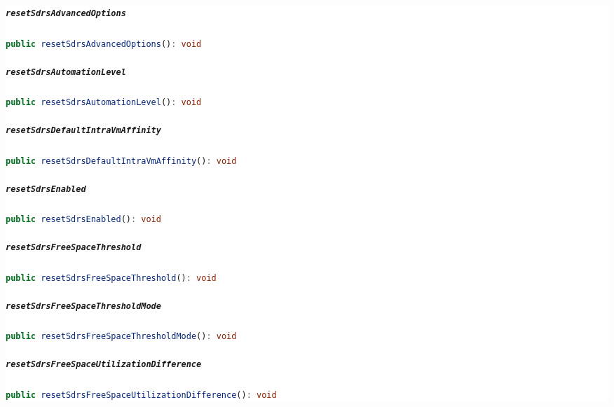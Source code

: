 ##### `resetSdrsAdvancedOptions` <a name="resetSdrsAdvancedOptions" id="@cdktf/provider-vsphere.datastoreCluster.DatastoreCluster.resetSdrsAdvancedOptions"></a>

```typescript
public resetSdrsAdvancedOptions(): void
```

##### `resetSdrsAutomationLevel` <a name="resetSdrsAutomationLevel" id="@cdktf/provider-vsphere.datastoreCluster.DatastoreCluster.resetSdrsAutomationLevel"></a>

```typescript
public resetSdrsAutomationLevel(): void
```

##### `resetSdrsDefaultIntraVmAffinity` <a name="resetSdrsDefaultIntraVmAffinity" id="@cdktf/provider-vsphere.datastoreCluster.DatastoreCluster.resetSdrsDefaultIntraVmAffinity"></a>

```typescript
public resetSdrsDefaultIntraVmAffinity(): void
```

##### `resetSdrsEnabled` <a name="resetSdrsEnabled" id="@cdktf/provider-vsphere.datastoreCluster.DatastoreCluster.resetSdrsEnabled"></a>

```typescript
public resetSdrsEnabled(): void
```

##### `resetSdrsFreeSpaceThreshold` <a name="resetSdrsFreeSpaceThreshold" id="@cdktf/provider-vsphere.datastoreCluster.DatastoreCluster.resetSdrsFreeSpaceThreshold"></a>

```typescript
public resetSdrsFreeSpaceThreshold(): void
```

##### `resetSdrsFreeSpaceThresholdMode` <a name="resetSdrsFreeSpaceThresholdMode" id="@cdktf/provider-vsphere.datastoreCluster.DatastoreCluster.resetSdrsFreeSpaceThresholdMode"></a>

```typescript
public resetSdrsFreeSpaceThresholdMode(): void
```

##### `resetSdrsFreeSpaceUtilizationDifference` <a name="resetSdrsFreeSpaceUtilizationDifference" id="@cdktf/provider-vsphere.datastoreCluster.DatastoreCluster.resetSdrsFreeSpaceUtilizationDifference"></a>

```typescript
public resetSdrsFreeSpaceUtilizationDifference(): void
```
